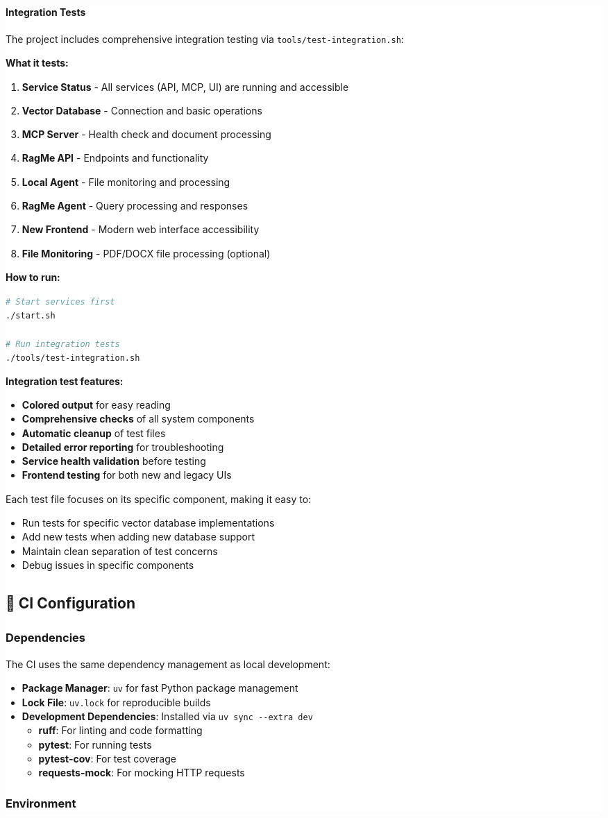 #### Integration Tests

The project includes comprehensive integration testing via `tools/test-integration.sh`:

**What it tests:**
1. **Service Status** - All services (API, MCP, UI) are running and accessible
2. **Vector Database** - Connection and basic operations
3. **MCP Server** - Health check and document processing
4. **RagMe API** - Endpoints and functionality
5. **Local Agent** - File monitoring and processing
6. **RagMe Agent** - Query processing and responses

8. **New Frontend** - Modern web interface accessibility
9. **File Monitoring** - PDF/DOCX file processing (optional)

**How to run:**
```bash
# Start services first
./start.sh

# Run integration tests
./tools/test-integration.sh
```

**Integration test features:**
- **Colored output** for easy reading
- **Comprehensive checks** of all system components
- **Automatic cleanup** of test files
- **Detailed error reporting** for troubleshooting
- **Service health validation** before testing
- **Frontend testing** for both new and legacy UIs

Each test file focuses on its specific component, making it easy to:
- Run tests for specific vector database implementations
- Add new tests when adding new database support
- Maintain clean separation of test concerns
- Debug issues in specific components

## 🔧 CI Configuration

### Dependencies

The CI uses the same dependency management as local development:

- **Package Manager**: `uv` for fast Python package management
- **Lock File**: `uv.lock` for reproducible builds
- **Development Dependencies**: Installed via `uv sync --extra dev`
  - **ruff**: For linting and code formatting
  - **pytest**: For running tests
  - **pytest-cov**: For test coverage
  - **requests-mock**: For mocking HTTP requests

### Environment
